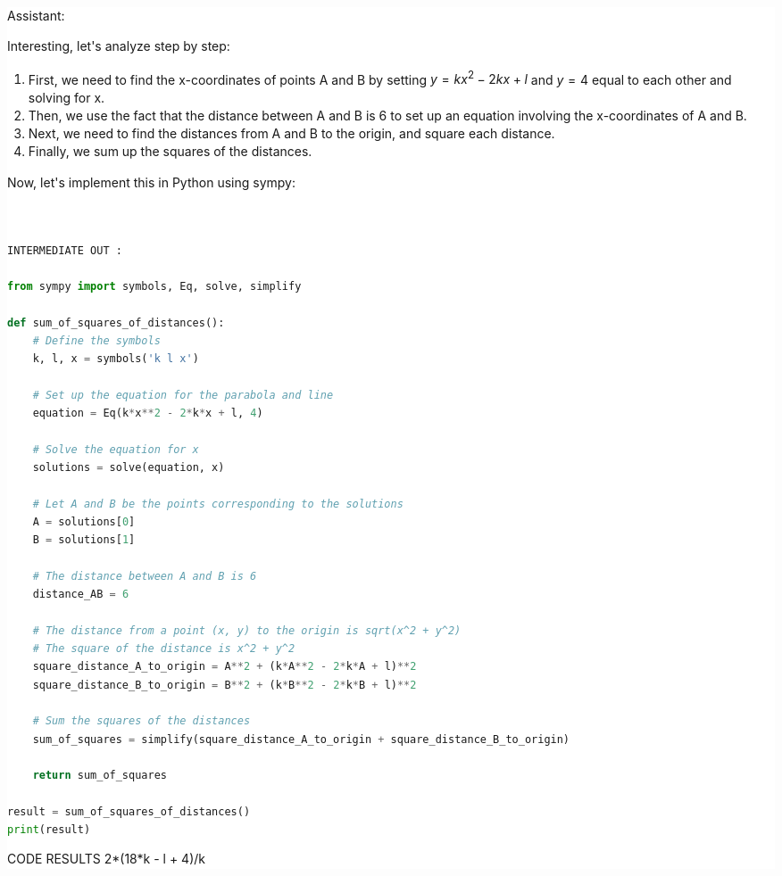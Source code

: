 Assistant: 

Interesting, let's analyze step by step:



1. First, we need to find the x-coordinates of points A and B by setting $y = kx^2 - 2kx + l$ and $y = 4$ equal to each other and solving for x.
2. Then, we use the fact that the distance between A and B is 6 to set up an equation involving the x-coordinates of A and B.
3. Next, we need to find the distances from A and B to the origin, and square each distance.
4. Finally, we sum up the squares of the distances.

Now, let's implement this in Python using sympy:

```python


INTERMEDIATE OUT :

from sympy import symbols, Eq, solve, simplify

def sum_of_squares_of_distances():
    # Define the symbols
    k, l, x = symbols('k l x')

    # Set up the equation for the parabola and line
    equation = Eq(k*x**2 - 2*k*x + l, 4)

    # Solve the equation for x
    solutions = solve(equation, x)

    # Let A and B be the points corresponding to the solutions
    A = solutions[0]
    B = solutions[1]

    # The distance between A and B is 6
    distance_AB = 6

    # The distance from a point (x, y) to the origin is sqrt(x^2 + y^2)
    # The square of the distance is x^2 + y^2
    square_distance_A_to_origin = A**2 + (k*A**2 - 2*k*A + l)**2
    square_distance_B_to_origin = B**2 + (k*B**2 - 2*k*B + l)**2

    # Sum the squares of the distances
    sum_of_squares = simplify(square_distance_A_to_origin + square_distance_B_to_origin)

    return sum_of_squares

result = sum_of_squares_of_distances()
print(result)
```

CODE RESULTS 2*(18*k - l + 4)/k

